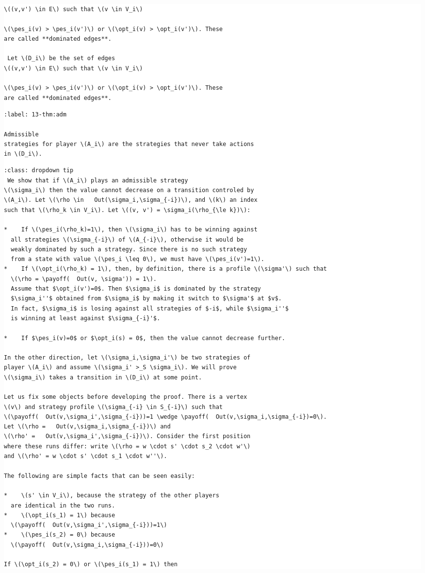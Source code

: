 ````{prf:definition} NEEDS TITLE AND LABEL  Let \(D_i\) be the set of edges
\((v,v') \in E\) such that \(v \in V_i\) 

\(\pes_i(v) > \pes_i(v')\) or \(\opt_i(v) > \opt_i(v')\). These
are called **dominated edges**.
 
 Let \(D_i\) be the set of edges
\((v,v') \in E\) such that \(v \in V_i\) 

\(\pes_i(v) > \pes_i(v')\) or \(\opt_i(v) > \opt_i(v')\). These
are called **dominated edges**.

````

````{prf:theorem} Characterisation of Admissible Strategies
:label: 13-thm:adm

Admissible
strategies for player \(A_i\) are the strategies that never take actions
in \(D_i\).

````

````{admonition} Proof
:class: dropdown tip
 We show that if \(A_i\) plays an admissible strategy
\(\sigma_i\) then the value cannot decrease on a transition controled by
\(A_i\). Let \(\rho \in   Out(\sigma_i,\sigma_{-i})\), and \(k\) an index
such that \(\rho_k \in V_i\). Let \((v, v') = \sigma_i(\rho_{\le k})\):

*    If \(\pes_i(\rho_k)=1\), then \(\sigma_i\) has to be winning against
  all strategies \(\sigma_{-i}\) of \(A_{-i}\), otherwise it would be
  weakly dominated by such a strategy. Since there is no such strategy
  from a state with value \(\pes_i \leq 0\), we must have \(\pes_i(v')=1\).
*    If \(\opt_i(\rho_k) = 1\), then, by definition, there is a profile \(\sigma'\) such that
  \(\rho = \payoff(  Out(v, \sigma')) = 1\).
  Assume that $\opt_i(v')=0$. Then $\sigma_i$ is dominated by the strategy
  $\sigma_i''$ obtained from $\sigma_i$ by making it switch to $\sigma'$ at $v$.
  In fact, $\sigma_i$ is losing against all strategies of $-i$, while $\sigma_i''$
  is winning at least against $\sigma_{-i}'$.

*    If $\pes_i(v)=0$ or $\opt_i(s) = 0$, then the value cannot decrease further.

In the other direction, let \(\sigma_i,\sigma_i'\) be two strategies of
player \(A_i\) and assume \(\sigma_i' >_S \sigma_i\). We will prove
\(\sigma_i\) takes a transition in \(D_i\) at some point.

Let us fix some objects before developing the proof. There is a vertex
\(v\) and strategy profile \(\sigma_{-i} \in S_{-i}\) such that
\(\payoff(  Out(v,\sigma_i',\sigma_{-i}))=1 \wedge \payoff(  Out(v,\sigma_i,\sigma_{-i})=0\).
Let \(\rho =   Out(v,\sigma_i,\sigma_{-i})\) and
\(\rho' =   Out(v,\sigma_i',\sigma_{-i})\). Consider the first position
where these runs differ: write \(\rho = w \cdot s' \cdot s_2 \cdot w'\)
and \(\rho' = w \cdot s' \cdot s_1 \cdot w''\).

The following are simple facts that can be seen easily:

*    \(s' \in V_i\), because the strategy of the other players
  are identical in the two runs.
*    \(\opt_i(s_1) = 1\) because
  \(\payoff(  Out(v,\sigma_i',\sigma_{-i}))=1\)
*    \(\pes_i(s_2) = 0\) because
  \(\payoff(  Out(v,\sigma_i,\sigma_{-i}))=0\)

If \(\opt_i(s_2) = 0\) or \(\pes_i(s_1) = 1\) then
````
